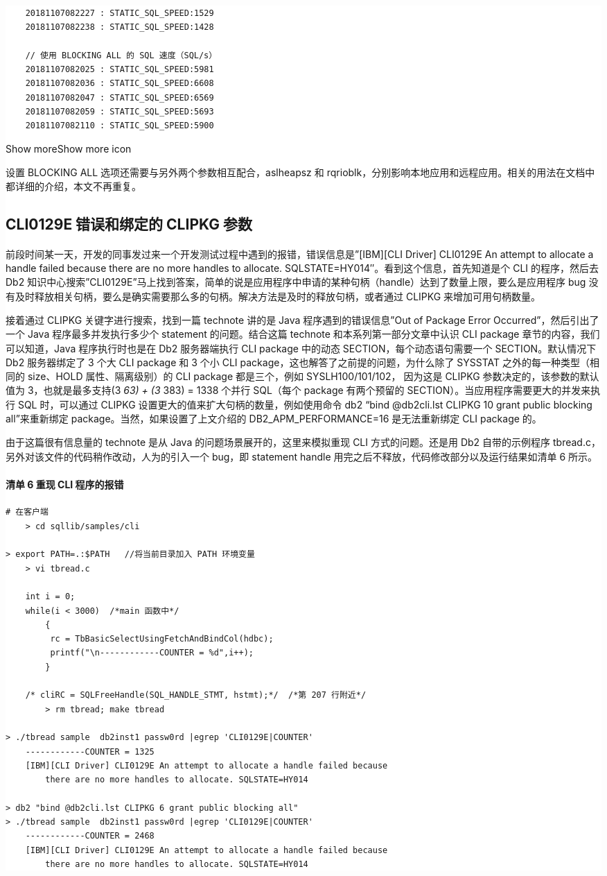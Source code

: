 ```
    20181107082227 : STATIC_SQL_SPEED:1529
    20181107082238 : STATIC_SQL_SPEED:1428

    // 使用 BLOCKING ALL 的 SQL 速度（SQL/s）
    20181107082025 : STATIC_SQL_SPEED:5981
    20181107082036 : STATIC_SQL_SPEED:6608
    20181107082047 : STATIC_SQL_SPEED:6569
    20181107082059 : STATIC_SQL_SPEED:5693
    20181107082110 : STATIC_SQL_SPEED:5900

```

Show moreShow more icon

设置 BLOCKING ALL 选项还需要与另外两个参数相互配合，aslheapsz 和 rqrioblk，分别影响本地应用和远程应用。相关的用法在文档中都详细的介绍，本文不再重复。

## CLI0129E 错误和绑定的 CLIPKG 参数

前段时间某一天，开发的同事发过来一个开发测试过程中遇到的报错，错误信息是”[IBM][CLI Driver] CLI0129E An attempt to allocate a handle failed because there are no more handles to allocate. SQLSTATE=HY014″。看到这个信息，首先知道是个 CLI 的程序，然后去 Db2 知识中心搜索”CLI0129E”马上找到答案，简单的说是应用程序中申请的某种句柄（handle）达到了数量上限，要么是应用程序 bug 没有及时释放相关句柄，要么是确实需要那么多的句柄。解决方法是及时的释放句柄，或者通过 CLIPKG 来增加可用句柄数量。

接着通过 CLIPKG 关键字进行搜索，找到一篇 technote 讲的是 Java 程序遇到的错误信息”Out of Package Error Occurred”，然后引出了一个 Java 程序最多并发执行多少个 statement 的问题。结合这篇 technote 和本系列第一部分文章中认识 CLI package 章节的内容，我们可以知道，Java 程序执行时也是在 Db2 服务器端执行 CLI package 中的动态 SECTION，每个动态语句需要一个 SECTION。默认情况下 Db2 服务器绑定了 3 个大 CLI package 和 3 个小 CLI package，这也解答了之前提的问题，为什么除了 SYSSTAT 之外的每一种类型（相同的 size、HOLD 属性、隔离级别）的 CLI package 都是三个，例如 SYSLH100/101/102， 因为这是 CLIPKG 参数决定的，该参数的默认值为 3，也就是最多支持(3 _63) + (3_ 383) = 1338 个并行 SQL（每个 package 有两个预留的 SECTION）。当应用程序需要更大的并发来执行 SQL 时，可以通过 CLIPKG 设置更大的值来扩大句柄的数量，例如使用命令 db2 “bind @db2cli.lst CLIPKG 10 grant public blocking all”来重新绑定 package。当然，如果设置了上文介绍的 DB2\_APM\_PERFORMANCE=16 是无法重新绑定 CLI package 的。

由于这篇很有信息量的 technote 是从 Java 的问题场景展开的，这里来模拟重现 CLI 方式的问题。还是用 Db2 自带的示例程序 tbread.c，另外对该文件的代码稍作改动，人为的引入一个 bug，即 statement handle 用完之后不释放，代码修改部分以及运行结果如清单 6 所示。

#### 清单 6 重现 CLI 程序的报错

```
# 在客户端
    > cd sqllib/samples/cli

> export PATH=.:$PATH   //将当前目录加入 PATH 环境变量
    > vi tbread.c

    int i = 0;
    while(i < 3000)  /*main 函数中*/
        {
         rc = TbBasicSelectUsingFetchAndBindCol(hdbc);
         printf("\n------------COUNTER = %d",i++);
        }

    /* cliRC = SQLFreeHandle(SQL_HANDLE_STMT, hstmt);*/  /*第 207 行附近*/
        > rm tbread; make tbread

> ./tbread sample  db2inst1 passw0rd |egrep 'CLI0129E|COUNTER'
    ------------COUNTER = 1325
    [IBM][CLI Driver] CLI0129E An attempt to allocate a handle failed because
        there are no more handles to allocate. SQLSTATE=HY014

> db2 "bind @db2cli.lst CLIPKG 6 grant public blocking all"
> ./tbread sample  db2inst1 passw0rd |egrep 'CLI0129E|COUNTER'
    ------------COUNTER = 2468
    [IBM][CLI Driver] CLI0129E An attempt to allocate a handle failed because
        there are no more handles to allocate. SQLSTATE=HY014

```

